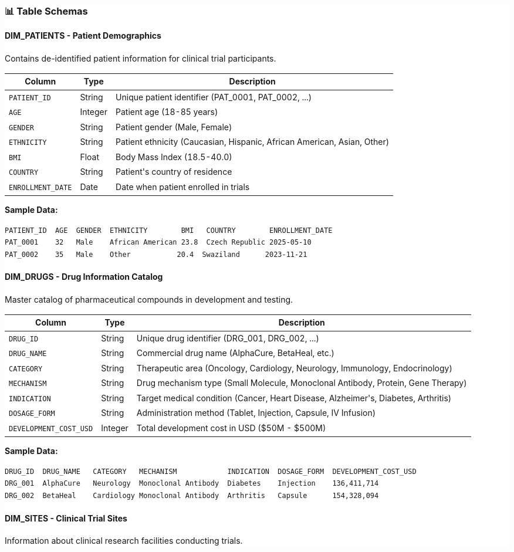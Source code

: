 ### 📊 Table Schemas

#### **DIM_PATIENTS** - Patient Demographics
Contains de-identified patient information for clinical trial participants.

| Column | Type | Description |
|--------|------|-------------|
| `PATIENT_ID` | String | Unique patient identifier (PAT_0001, PAT_0002, ...) |
| `AGE` | Integer | Patient age (18-85 years) |
| `GENDER` | String | Patient gender (Male, Female) |
| `ETHNICITY` | String | Patient ethnicity (Caucasian, Hispanic, African American, Asian, Other) |
| `BMI` | Float | Body Mass Index (18.5-40.0) |
| `COUNTRY` | String | Patient's country of residence |
| `ENROLLMENT_DATE` | Date | Date when patient enrolled in trials |

**Sample Data:**
```
PATIENT_ID  AGE  GENDER  ETHNICITY        BMI   COUNTRY        ENROLLMENT_DATE
PAT_0001    32   Male    African American 23.8  Czech Republic 2025-05-10
PAT_0002    35   Male    Other           20.4  Swaziland      2023-11-21
```

#### **DIM_DRUGS** - Drug Information Catalog
Master catalog of pharmaceutical compounds in development and testing.

| Column | Type | Description |
|--------|------|-------------|
| `DRUG_ID` | String | Unique drug identifier (DRG_001, DRG_002, ...) |
| `DRUG_NAME` | String | Commercial drug name (AlphaCure, BetaHeal, etc.) |
| `CATEGORY` | String | Therapeutic area (Oncology, Cardiology, Neurology, Immunology, Endocrinology) |
| `MECHANISM` | String | Drug mechanism type (Small Molecule, Monoclonal Antibody, Protein, Gene Therapy) |
| `INDICATION` | String | Target medical condition (Cancer, Heart Disease, Alzheimer's, Diabetes, Arthritis) |
| `DOSAGE_FORM` | String | Administration method (Tablet, Injection, Capsule, IV Infusion) |
| `DEVELOPMENT_COST_USD` | Integer | Total development cost in USD ($50M - $500M) |

**Sample Data:**
```
DRUG_ID  DRUG_NAME   CATEGORY   MECHANISM            INDICATION  DOSAGE_FORM  DEVELOPMENT_COST_USD
DRG_001  AlphaCure   Neurology  Monoclonal Antibody  Diabetes    Injection    136,411,714
DRG_002  BetaHeal    Cardiology Monoclonal Antibody  Arthritis   Capsule      154,328,094
```

#### **DIM_SITES** - Clinical Trial Sites
Information about clinical research facilities conducting trials.
